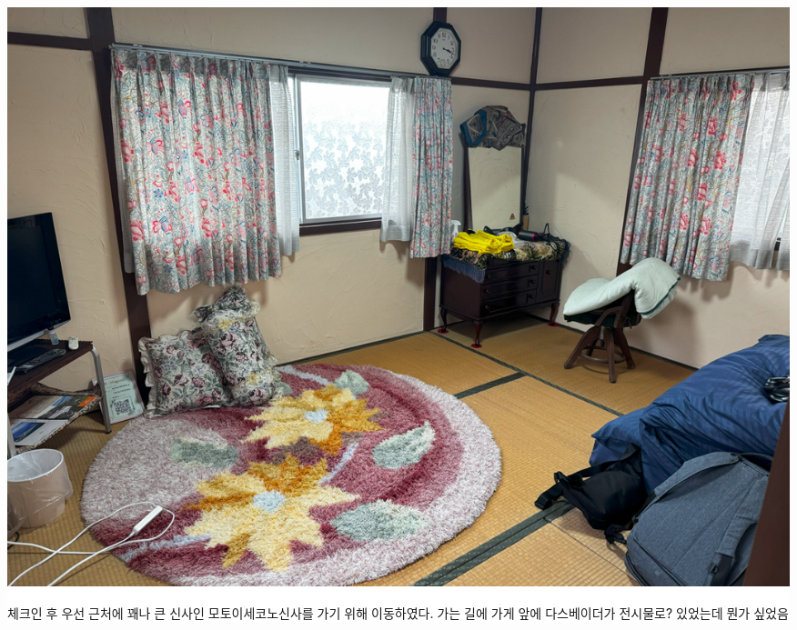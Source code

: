 ![image-20250105035858195](./assets/image-20250105035858195.png)

체크인 후 우선 근처에 꽤나 큰 신사인 모토이세코노신사를 가기 위해 이동하였다.
가는 길에 가게 앞에 다스베이더가 전시물로? 있었는데 뭔가 싶었음